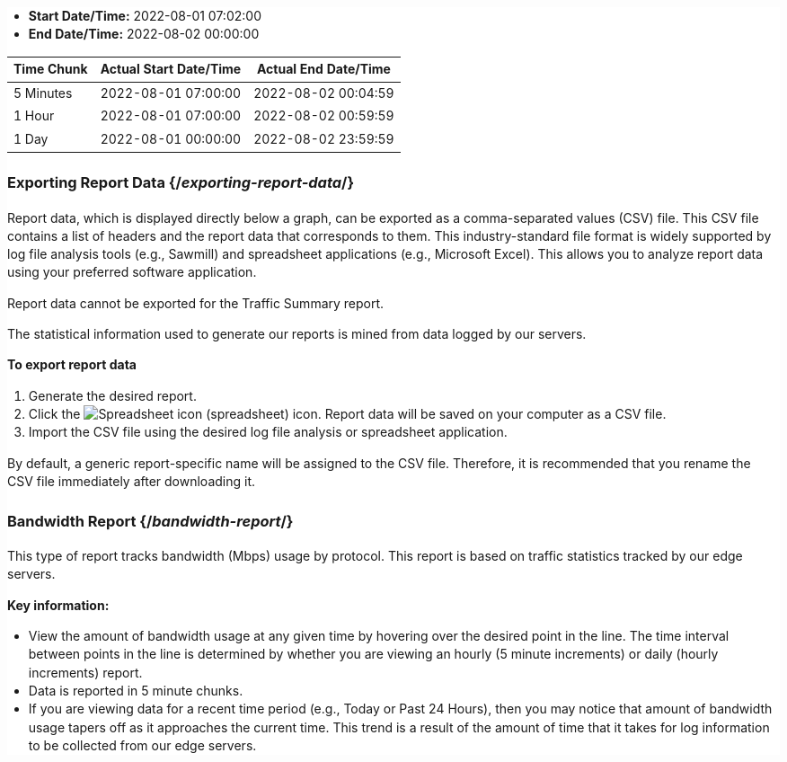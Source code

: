 -   **Start Date/Time:** 2022-08-01 07:02:00
-   **End Date/Time:** 2022-08-02 00:00:00

| Time Chunk | Actual Start Date/Time | Actual End Date/Time |
|------------|------------------------|----------------------|
| 5 Minutes  | 2022-08-01 07:00:00    | 2022-08-02 00:04:59  |
| 1 Hour     | 2022-08-01 07:00:00    | 2022-08-02 00:59:59  |
| 1 Day      | 2022-08-01 00:00:00    | 2022-08-02 23:59:59  |

### Exporting Report Data {/*exporting-report-data*/}

Report data, which is displayed directly below a graph, can be exported
as a comma-separated values (CSV) file. This CSV file contains a list of
headers and the report data that corresponds to them. This
industry-standard file format is widely supported by log file analysis
tools (e.g., Sawmill) and spreadsheet applications (e.g., Microsoft
Excel). This allows you to analyze report data using your preferred
software application.

Report data cannot be exported for the Traffic Summary report.

The statistical information used to generate our reports is mined from
data logged by our servers.

**To export report data**

1.  Generate the desired report.
2.  Click the 
    <img data-inline-img src="/images/icons/icon_spreadsheet.png" alt="Spreadsheet icon" /> (spreadsheet) icon. Report data
    will be saved on your computer as a CSV file.
3.  Import the CSV file using the desired log file analysis or
    spreadsheet application.

<Callout type="info">

  By default, a generic report-specific name will be assigned to the CSV
  file. Therefore, it is recommended that you rename the CSV file
  immediately after downloading it.

</Callout>

### Bandwidth Report {/*bandwidth-report*/}

This type of report tracks bandwidth (Mbps) usage by 
protocol. This report is based on traffic statistics tracked by our edge
servers.

**Key information:**

-   View the amount of bandwidth usage at any given time by hovering
    over the desired point in the line. The time
    interval between points in the line is determined by whether you are
    viewing an hourly (5 minute increments) or daily (hourly increments)
    report.
-   Data is reported in 5 minute chunks.
-   If you are viewing data for a recent time period (e.g., Today or
    Past 24 Hours), then you may notice that amount of bandwidth usage
    tapers off as it approaches the current time. This trend is a result
    of the amount of time that it takes for log information to be
    collected from our edge servers.
